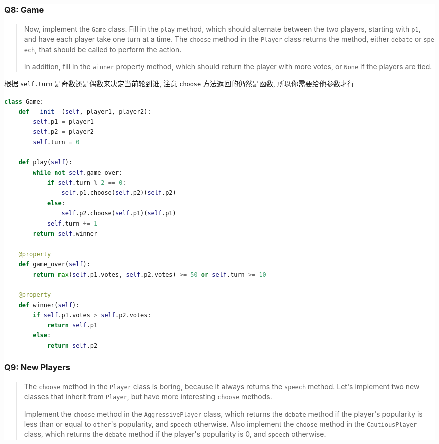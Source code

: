 ### Q8: Game

>   Now, implement the `Game` class. Fill in the `play` method, which should alternate between the two players, starting with `p1`, and have each player take one turn at a time. The `choose` method in the `Player` class returns the method, either `debate` or `speech`, that should be called to perform the action.
>
>   
>
>   In addition, fill in the `winner` property method, which should return the player with more votes, or `None` if the players are tied.

根据 `self.turn` 是奇数还是偶数来决定当前轮到谁, 注意 `choose` 方法返回的仍然是函数, 所以你需要给他参数才行

```python
class Game:
    def __init__(self, player1, player2):
        self.p1 = player1
        self.p2 = player2
        self.turn = 0

    def play(self):
        while not self.game_over:
            if self.turn % 2 == 0:
                self.p1.choose(self.p2)(self.p2)
            else:
                self.p2.choose(self.p1)(self.p1)
            self.turn += 1
        return self.winner

    @property
    def game_over(self):
        return max(self.p1.votes, self.p2.votes) >= 50 or self.turn >= 10

    @property
    def winner(self):
        if self.p1.votes > self.p2.votes:
            return self.p1
        else:
            return self.p2
```

### Q9: New Players

>   The `choose` method in the `Player` class is boring, because it always returns the `speech` method. Let's implement two new classes that inherit from `Player`, but have more interesting `choose` methods.
>
>   Implement the `choose` method in the `AggressivePlayer` class, which returns the `debate` method if the player's popularity is less than or equal to `other`'s popularity, and `speech` otherwise. Also implement the `choose` method in the `CautiousPlayer` class, which returns the `debate` method if the player's popularity is 0, and `speech` otherwise.
